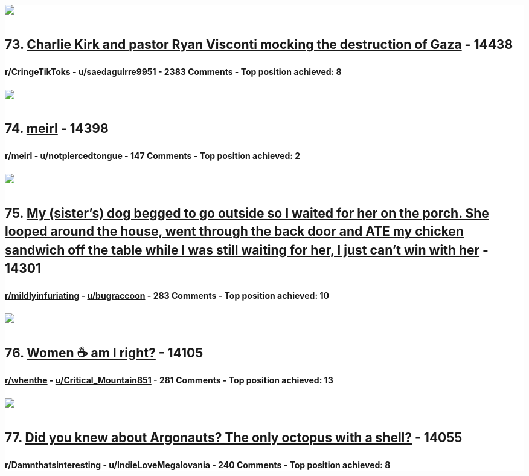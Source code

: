 <a href="https://v.redd.it/l4u4em0q1yqf1"><img src="https://external-preview.redd.it/MXJhNXJveHAxeXFmMc42rcqykd9dH2gb1E4dnzUNRGBACY82GmOSs6U3xStp.png?width=140&amp;height=78&amp;crop=140:78,smart&amp;format=jpg&amp;v=enabled&amp;lthumb=true&amp;s=2d954443a7ec572e29191b69e73dfb40321f0cda"></img></a>

## 73. [Charlie Kirk and pastor Ryan Visconti mocking the destruction of Gaza](http://reddit.com/r/CringeTikToks/comments/1nordy9/charlie_kirk_and_pastor_ryan_visconti_mocking_the/) - 14438
#### [r/CringeTikToks](http://reddit.com/r/CringeTikToks) - [u/saedaguirre9951](http://reddit.com/u/saedaguirre9951) - 2383 Comments - Top position achieved: 8

<a href="https://v.redd.it/2g3l8piuxyqf1"><img src="https://external-preview.redd.it/d3hiaXR2anV4eXFmMTYdeaNvEJyU-04oNdTbKZ95KWiR3VJ00HFLLO7yyG06.png?width=140&amp;height=78&amp;crop=140:78,smart&amp;format=jpg&amp;v=enabled&amp;lthumb=true&amp;s=1f70e801decf44990ae763a4b2e7d7af6c48a0c7"></img></a>

## 74. [meirl](http://reddit.com/r/meirl/comments/1nob2rr/meirl/) - 14398
#### [r/meirl](http://reddit.com/r/meirl) - [u/notpiercedtongue](http://reddit.com/u/notpiercedtongue) - 147 Comments - Top position achieved: 2

<a href="https://i.redd.it/uj0d25tuavqf1.jpeg"><img src="https://b.thumbs.redditmedia.com/3nF9-RYWCb94YSV0cAwbU0K1RQr0sV0TAQUYTKG7FLo.jpg"></img></a>

## 75. [My (sister’s) dog begged to go outside so I waited for her on the porch. She looped around the house, went through the back door and ATE my chicken sandwich off the table while I was still waiting for her, I just can’t win with her](http://reddit.com/r/mildlyinfuriating/comments/1no32y8/my_sisters_dog_begged_to_go_outside_so_i_waited/) - 14301
#### [r/mildlyinfuriating](http://reddit.com/r/mildlyinfuriating) - [u/bugraccoon](http://reddit.com/u/bugraccoon) - 283 Comments - Top position achieved: 10

<a href="https://i.redd.it/hqw0d8yl5tqf1.jpeg"><img src="https://a.thumbs.redditmedia.com/DILSyyUeNuTkwOFpugiebV3v-23u5YT8_s1iOFXmVe4.jpg"></img></a>

## 76. [Women ☕️ am I right?](http://reddit.com/r/whenthe/comments/1noeik4/women_am_i_right/) - 14105
#### [r/whenthe](http://reddit.com/r/whenthe) - [u/Critical_Mountain851](http://reddit.com/u/Critical_Mountain851) - 281 Comments - Top position achieved: 13

<a href="https://i.redd.it/lk0g15jzdwqf1.gif"><img src="https://b.thumbs.redditmedia.com/IDLhW2-M055BUePBX411JhkrQ6RbukIefTC0Ul2P82k.jpg"></img></a>

## 77. [Did you knew about Argonauts? The only octopus with a shell?](http://reddit.com/r/Damnthatsinteresting/comments/1no4apn/did_you_knew_about_argonauts_the_only_octopus/) - 14055
#### [r/Damnthatsinteresting](http://reddit.com/r/Damnthatsinteresting) - [u/IndieLoveMegalovania](http://reddit.com/u/IndieLoveMegalovania) - 240 Comments - Top position achieved: 8
